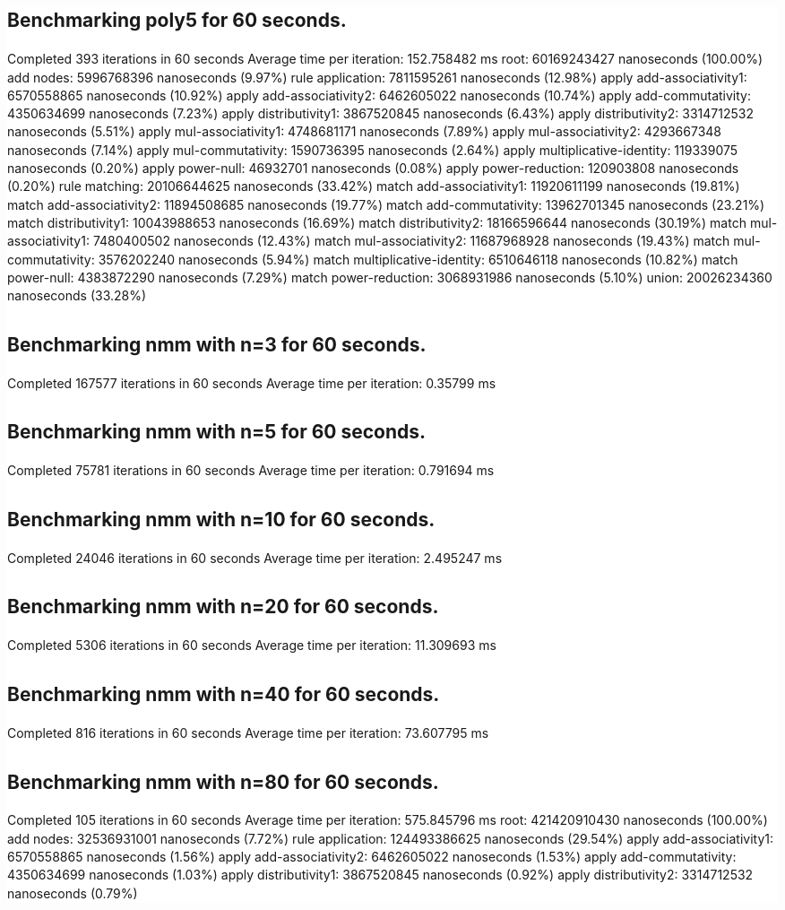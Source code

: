 ## Benchmarking poly5 for 60 seconds.
Completed 393 iterations in 60 seconds
Average time per iteration: 152.758482 ms
root: 60169243427 nanoseconds (100.00%)
  add nodes: 5996768396 nanoseconds (9.97%)
  rule application: 7811595261 nanoseconds (12.98%)
    apply add-associativity1: 6570558865 nanoseconds (10.92%)
    apply add-associativity2: 6462605022 nanoseconds (10.74%)
    apply add-commutativity: 4350634699 nanoseconds (7.23%)
    apply distributivity1: 3867520845 nanoseconds (6.43%)
    apply distributivity2: 3314712532 nanoseconds (5.51%)
    apply mul-associativity1: 4748681171 nanoseconds (7.89%)
    apply mul-associativity2: 4293667348 nanoseconds (7.14%)
    apply mul-commutativity: 1590736395 nanoseconds (2.64%)
    apply multiplicative-identity: 119339075 nanoseconds (0.20%)
    apply power-null: 46932701 nanoseconds (0.08%)
    apply power-reduction: 120903808 nanoseconds (0.20%)
  rule matching: 20106644625 nanoseconds (33.42%)
    match add-associativity1: 11920611199 nanoseconds (19.81%)
    match add-associativity2: 11894508685 nanoseconds (19.77%)
    match add-commutativity: 13962701345 nanoseconds (23.21%)
    match distributivity1: 10043988653 nanoseconds (16.69%)
    match distributivity2: 18166596644 nanoseconds (30.19%)
    match mul-associativity1: 7480400502 nanoseconds (12.43%)
    match mul-associativity2: 11687968928 nanoseconds (19.43%)
    match mul-commutativity: 3576202240 nanoseconds (5.94%)
    match multiplicative-identity: 6510646118 nanoseconds (10.82%)
    match power-null: 4383872290 nanoseconds (7.29%)
    match power-reduction: 3068931986 nanoseconds (5.10%)
  union: 20026234360 nanoseconds (33.28%)
## Benchmarking nmm with n=3 for 60 seconds.
Completed 167577 iterations in 60 seconds
Average time per iteration: 0.35799 ms
## Benchmarking nmm with n=5 for 60 seconds.
Completed 75781 iterations in 60 seconds
Average time per iteration: 0.791694 ms
## Benchmarking nmm with n=10 for 60 seconds.
Completed 24046 iterations in 60 seconds
Average time per iteration: 2.495247 ms
## Benchmarking nmm with n=20 for 60 seconds.
Completed 5306 iterations in 60 seconds
Average time per iteration: 11.309693 ms
## Benchmarking nmm with n=40 for 60 seconds.
Completed 816 iterations in 60 seconds
Average time per iteration: 73.607795 ms
## Benchmarking nmm with n=80 for 60 seconds.
Completed 105 iterations in 60 seconds
Average time per iteration: 575.845796 ms
root: 421420910430 nanoseconds (100.00%)
  add nodes: 32536931001 nanoseconds (7.72%)
  rule application: 124493386625 nanoseconds (29.54%)
    apply add-associativity1: 6570558865 nanoseconds (1.56%)
    apply add-associativity2: 6462605022 nanoseconds (1.53%)
    apply add-commutativity: 4350634699 nanoseconds (1.03%)
    apply distributivity1: 3867520845 nanoseconds (0.92%)
    apply distributivity2: 3314712532 nanoseconds (0.79%)